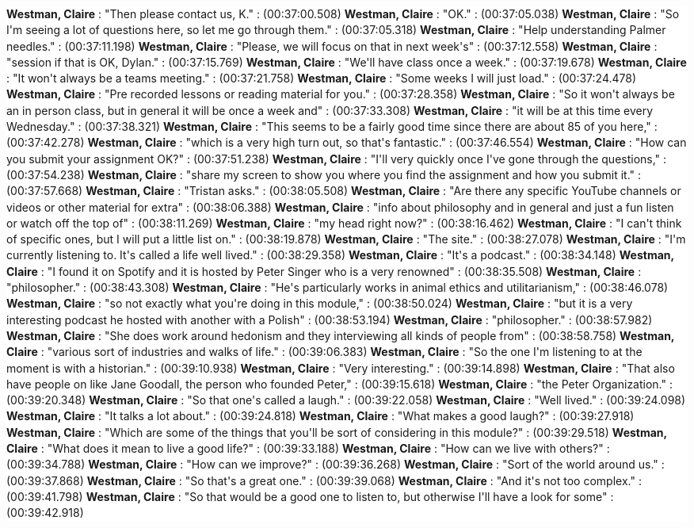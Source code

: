**Westman, Claire** : "Then please contact us, K." : (00:37:00.508)
**Westman, Claire** : "OK." : (00:37:05.038)
**Westman, Claire** : "So I'm seeing a lot of questions here, so let me go through them." : (00:37:05.318)
**Westman, Claire** : "Help understanding Palmer needles." : (00:37:11.198)
**Westman, Claire** : "Please, we will focus on that in next week's" : (00:37:12.558)
**Westman, Claire** : "session if that is OK, Dylan." : (00:37:15.769)
**Westman, Claire** : "We'll have class once a week." : (00:37:19.678)
**Westman, Claire** : "It won't always be a teams meeting." : (00:37:21.758)
**Westman, Claire** : "Some weeks I will just load." : (00:37:24.478)
**Westman, Claire** : "Pre recorded lessons or reading material for you." : (00:37:28.358)
**Westman, Claire** : "So it won't always be an in person class, but in general it will be once a week and" : (00:37:33.308)
**Westman, Claire** : "it will be at this time every Wednesday." : (00:37:38.321)
**Westman, Claire** : "This seems to be a fairly good time since there are about 85 of you here," : (00:37:42.278)
**Westman, Claire** : "which is a very high turn out, so that's fantastic." : (00:37:46.554)
**Westman, Claire** : "How can you submit your assignment OK?" : (00:37:51.238)
**Westman, Claire** : "I'll very quickly once I've gone through the questions," : (00:37:54.238)
**Westman, Claire** : "share my screen to show you where you find the assignment and how you submit it." : (00:37:57.668)
**Westman, Claire** : "Tristan asks." : (00:38:05.508)
**Westman, Claire** : "Are there any specific YouTube channels or videos or other material for extra" : (00:38:06.388)
**Westman, Claire** : "info about philosophy and in general and just a fun listen or watch off the top of" : (00:38:11.269)
**Westman, Claire** : "my head right now?" : (00:38:16.462)
**Westman, Claire** : "I can't think of specific ones, but I will put a little list on." : (00:38:19.878)
**Westman, Claire** : "The site." : (00:38:27.078)
**Westman, Claire** : "I'm currently listening to. It's called a life well lived." : (00:38:29.358)
**Westman, Claire** : "It's a podcast." : (00:38:34.148)
**Westman, Claire** : "I found it on Spotify and it is hosted by Peter Singer who is a very renowned" : (00:38:35.508)
**Westman, Claire** : "philosopher." : (00:38:43.308)
**Westman, Claire** : "He's particularly works in animal ethics and utilitarianism," : (00:38:46.078)
**Westman, Claire** : "so not exactly what you're doing in this module," : (00:38:50.024)
**Westman, Claire** : "but it is a very interesting podcast he hosted with another with a Polish" : (00:38:53.194)
**Westman, Claire** : "philosopher." : (00:38:57.982)
**Westman, Claire** : "She does work around hedonism and they interviewing all kinds of people from" : (00:38:58.758)
**Westman, Claire** : "various sort of industries and walks of life." : (00:39:06.383)
**Westman, Claire** : "So the one I'm listening to at the moment is with a historian." : (00:39:10.938)
**Westman, Claire** : "Very interesting." : (00:39:14.898)
**Westman, Claire** : "That also have people on like Jane Goodall, the person who founded Peter," : (00:39:15.618)
**Westman, Claire** : "the Peter Organization." : (00:39:20.348)
**Westman, Claire** : "So that one's called a laugh." : (00:39:22.058)
**Westman, Claire** : "Well lived." : (00:39:24.098)
**Westman, Claire** : "It talks a lot about." : (00:39:24.818)
**Westman, Claire** : "What makes a good laugh?" : (00:39:27.918)
**Westman, Claire** : "Which are some of the things that you'll be sort of considering in this module?" : (00:39:29.518)
**Westman, Claire** : "What does it mean to live a good life?" : (00:39:33.188)
**Westman, Claire** : "How can we live with others?" : (00:39:34.788)
**Westman, Claire** : "How can we improve?" : (00:39:36.268)
**Westman, Claire** : "Sort of the world around us." : (00:39:37.868)
**Westman, Claire** : "So that's a great one." : (00:39:39.068)
**Westman, Claire** : "And it's not too complex." : (00:39:41.798)
**Westman, Claire** : "So that would be a good one to listen to, but otherwise I'll have a look for some" : (00:39:42.918)